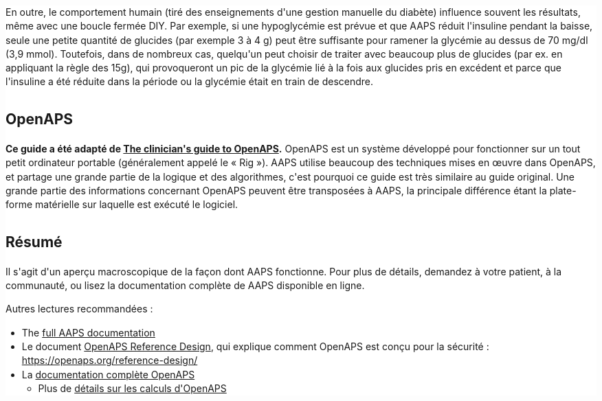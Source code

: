 En outre, le comportement humain (tiré des enseignements d'une gestion manuelle du diabète) influence souvent les résultats, même avec une boucle fermée DIY. Par exemple, si une hypoglycémie est prévue et que AAPS réduit l'insuline pendant la baisse, seule une petite quantité de glucides (par exemple 3 à 4 g) peut être suffisante pour ramener la glycémie au dessus de 70 mg/dl (3,9 mmol). Toutefois, dans de nombreux cas, quelqu'un peut choisir de traiter avec beaucoup plus de glucides (par ex. en appliquant la règle des 15g), qui provoqueront un pic de la glycémie lié à la fois aux glucides pris en excédent et parce que l'insuline a été réduite dans la période ou la glycémie était en train de descendre.

## OpenAPS

**Ce guide a été adapté de [The clinician's guide to OpenAPS](https://openaps.readthedocs.io/en/latest/docs/Resources/clinician-guide-to-OpenAPS.html).** OpenAPS est un système développé pour fonctionner sur un tout petit ordinateur portable (généralement appelé le « Rig »). AAPS utilise beaucoup des techniques mises en œuvre dans OpenAPS, et partage une grande partie de la logique et des algorithmes, c'est pourquoi ce guide est très similaire au guide original. Une grande partie des informations concernant OpenAPS peuvent être transposées à AAPS, la principale différence étant la plate-forme matérielle sur laquelle est exécuté le logiciel.

## Résumé

Il s'agit d'un aperçu macroscopique de la façon dont AAPS fonctionne. Pour plus de détails, demandez à votre patient, à la communauté, ou lisez la documentation complète de AAPS disponible en ligne.

Autres lectures recommandées :

* The [full AAPS documentation](../index.md)
* Le document [OpenAPS Reference Design](https://OpenAPS.org/reference-design/), qui explique comment OpenAPS est conçu pour la sécurité : https://openaps.org/reference-design/
* La [documentation complète OpenAPS](https://openaps.readthedocs.io/en/latest/index.html) 
  * Plus de [détails sur les calculs d'OpenAPS](https://openaps.readthedocs.io/en/latest/docs/While%20You%20Wait%20For%20Gear/Understand-determine-basal.html#understanding-the-determine-basal-logic)